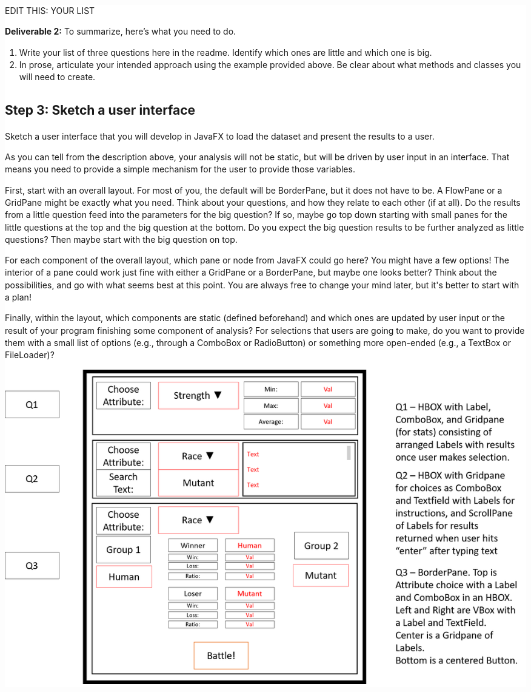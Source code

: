 EDIT THIS: YOUR LIST
    
**Deliverable 2:**  To summarize, here’s what you need to do.
1. Write your list of three questions here in the readme. Identify which ones are little and which one is big.  
2. In prose, articulate your intended approach using the example provided above. Be clear about what methods and classes you will need to create.

## Step 3: Sketch a user interface

Sketch a user interface that you will develop in JavaFX to load the dataset and present the results to a user.

As you can tell from the description above, your analysis will not be static, but will be driven by user input in an interface. That means you need to provide a simple mechanism for the user to provide those variables.

First, start with an overall layout. For most of you, the default will be BorderPane, but it does not have to be. A FlowPane or a GridPane might be exactly what you need. Think about your questions, and how they relate to each other (if at all). Do the results from a little question feed into the parameters for the big question? If so, maybe go top down starting with small panes for the little questions at the top and the big question at the bottom. Do you expect the big question results to be further analyzed as little questions? Then maybe start with the big question on top.  

For each component of the overall layout, which pane or node from JavaFX could go here? You might have a few options! The interior of a pane could work just fine with either a GridPane or a BorderPane, but maybe one looks better? Think about the possibilities, and go with what seems best at this point. You are always free to change your mind later, but it's better to start with a plan!

Finally, within the layout, which components are static (defined beforehand) and which ones are updated by user input or the result of your program finishing some component of analysis? For selections that users are going to make, do you want to provide them with a small list of options (e.g., through a ComboBox or RadioButton) or something more open-ended (e.g., a TextBox or FileLoader)?

![SuperHeroUI.png](img/SuperHeroUI.png)

